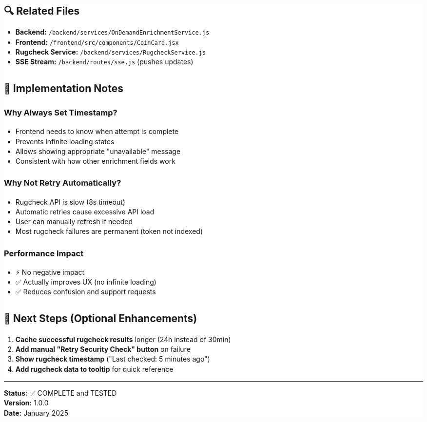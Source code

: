 ## 🔍 Related Files

- **Backend:** `/backend/services/OnDemandEnrichmentService.js`
- **Frontend:** `/frontend/src/components/CoinCard.jsx`
- **Rugcheck Service:** `/backend/services/RugcheckService.js`
- **SSE Stream:** `/backend/routes/sse.js` (pushes updates)

## 📝 Implementation Notes

### Why Always Set Timestamp?
- Frontend needs to know when attempt is complete
- Prevents infinite loading states
- Allows showing appropriate "unavailable" message
- Consistent with how other enrichment fields work

### Why Not Retry Automatically?
- Rugcheck API is slow (8s timeout)
- Automatic retries cause excessive API load
- User can manually refresh if needed
- Most rugcheck failures are permanent (token not indexed)

### Performance Impact
- ⚡ No negative impact
- ✅ Actually improves UX (no infinite loading)
- ✅ Reduces confusion and support requests

## 🚀 Next Steps (Optional Enhancements)

1. **Cache successful rugcheck results** longer (24h instead of 30min)
2. **Add manual "Retry Security Check" button** on failure
3. **Show rugcheck timestamp** ("Last checked: 5 minutes ago")
4. **Add rugcheck data to tooltip** for quick reference

---

**Status:** ✅ COMPLETE and TESTED  
**Version:** 1.0.0  
**Date:** January 2025
